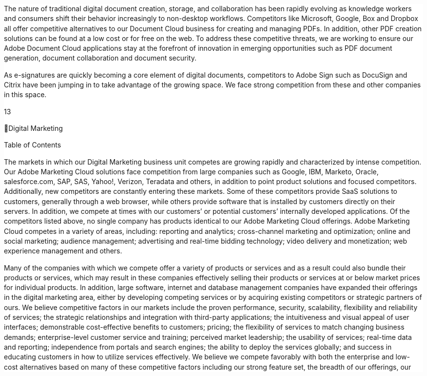 The nature of traditional digital document creation, storage, and collaboration has been rapidly evolving as knowledge
workers and consumers shift their behavior increasingly to non-desktop workflows. Competitors like Microsoft, Google, Box and
Dropbox all offer competitive alternatives to our Document Cloud business for creating and managing PDFs. In addition, other
PDF creation solutions can be found at a low cost or for free on the web. To address these competitive threats, we are working to
ensure our Adobe Document Cloud applications stay at the forefront of innovation in emerging opportunities such as PDF document
generation, document collaboration and document security.

As e-signatures are quickly becoming a core element of digital documents, competitors to Adobe Sign such as DocuSign
and Citrix have been jumping in to take advantage of the growing space. We face strong competition from these and other companies
in this space.

13

Digital Marketing

Table of Contents

The markets in which our Digital Marketing business unit competes are growing rapidly and characterized by intense
competition. Our Adobe Marketing Cloud solutions face competition from large companies such as Google, IBM, Marketo, Oracle,
salesforce.com, SAP, SAS, Yahoo!, Verizon, Teradata and others, in addition to point product solutions and focused competitors.
Additionally,  new  competitors  are  constantly  entering  these  markets.  Some  of  these  competitors  provide  SaaS  solutions  to
customers, generally through a web browser, while others provide software that is installed by customers directly on their servers.
In addition, we compete at times with our customers’ or potential customers’ internally developed applications. Of the competitors
listed above, no single company has products identical to our Adobe Marketing Cloud offerings. Adobe Marketing Cloud competes
in a variety of areas, including: reporting and analytics; cross-channel marketing and optimization; online and social marketing;
audience  management;  advertising  and  real-time  bidding  technology;  video  delivery  and  monetization;  web  experience
management and others.

Many of the companies with which we compete offer a variety of products or services and as a result could also bundle
their products or services, which may result in these companies effectively selling their products or services at or below market
prices for individual products. In addition, large software, internet and database management companies have expanded their
offerings in the digital marketing area, either by developing competing services or by acquiring existing competitors or strategic
partners of ours. We believe competitive factors in our markets include the proven performance, security, scalability, flexibility
and reliability of services; the strategic relationships and integration with third-party applications; the intuitiveness and visual
appeal of user interfaces; demonstrable cost-effective benefits to customers; pricing; the flexibility of services to match changing
business demands; enterprise-level customer service and training; perceived market leadership; the usability of services; real-time
data and reporting; independence from portals and search engines; the ability to deploy the services globally; and success in
educating customers in how to utilize services effectively. We believe we compete favorably with both the enterprise and low-
cost alternatives based on many of these competitive factors including our strong feature set, the breadth of our offerings, our